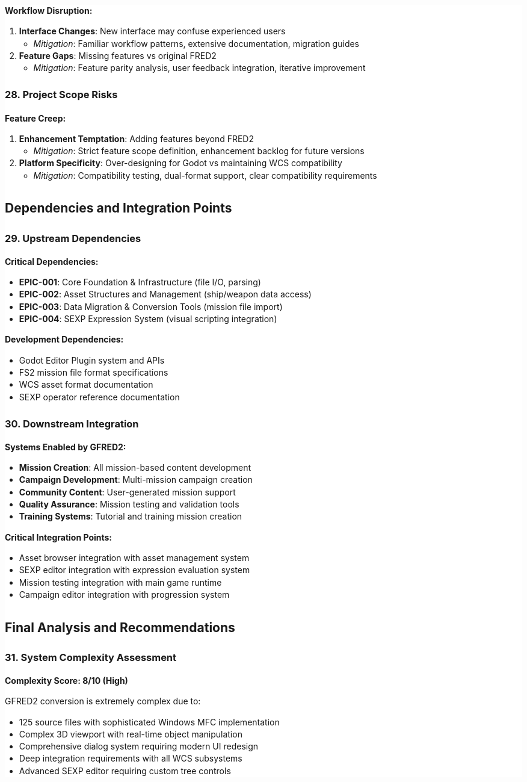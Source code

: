 **Workflow Disruption:**
1. **Interface Changes**: New interface may confuse experienced users
   - *Mitigation*: Familiar workflow patterns, extensive documentation, migration guides
2. **Feature Gaps**: Missing features vs original FRED2
   - *Mitigation*: Feature parity analysis, user feedback integration, iterative improvement

### 28. Project Scope Risks

**Feature Creep:**
1. **Enhancement Temptation**: Adding features beyond FRED2
   - *Mitigation*: Strict feature scope definition, enhancement backlog for future versions
2. **Platform Specificity**: Over-designing for Godot vs maintaining WCS compatibility
   - *Mitigation*: Compatibility testing, dual-format support, clear compatibility requirements

## Dependencies and Integration Points

### 29. Upstream Dependencies

**Critical Dependencies:**
- **EPIC-001**: Core Foundation & Infrastructure (file I/O, parsing)
- **EPIC-002**: Asset Structures and Management (ship/weapon data access)
- **EPIC-003**: Data Migration & Conversion Tools (mission file import)
- **EPIC-004**: SEXP Expression System (visual scripting integration)

**Development Dependencies:**
- Godot Editor Plugin system and APIs
- FS2 mission file format specifications
- WCS asset format documentation
- SEXP operator reference documentation

### 30. Downstream Integration

**Systems Enabled by GFRED2:**
- **Mission Creation**: All mission-based content development
- **Campaign Development**: Multi-mission campaign creation
- **Community Content**: User-generated mission support
- **Quality Assurance**: Mission testing and validation tools
- **Training Systems**: Tutorial and training mission creation

**Critical Integration Points:**
- Asset browser integration with asset management system
- SEXP editor integration with expression evaluation system
- Mission testing integration with main game runtime
- Campaign editor integration with progression system

## Final Analysis and Recommendations

### 31. System Complexity Assessment

**Complexity Score: 8/10 (High)**

GFRED2 conversion is extremely complex due to:
- 125 source files with sophisticated Windows MFC implementation
- Complex 3D viewport with real-time object manipulation
- Comprehensive dialog system requiring modern UI redesign
- Deep integration requirements with all WCS subsystems
- Advanced SEXP editor requiring custom tree controls
